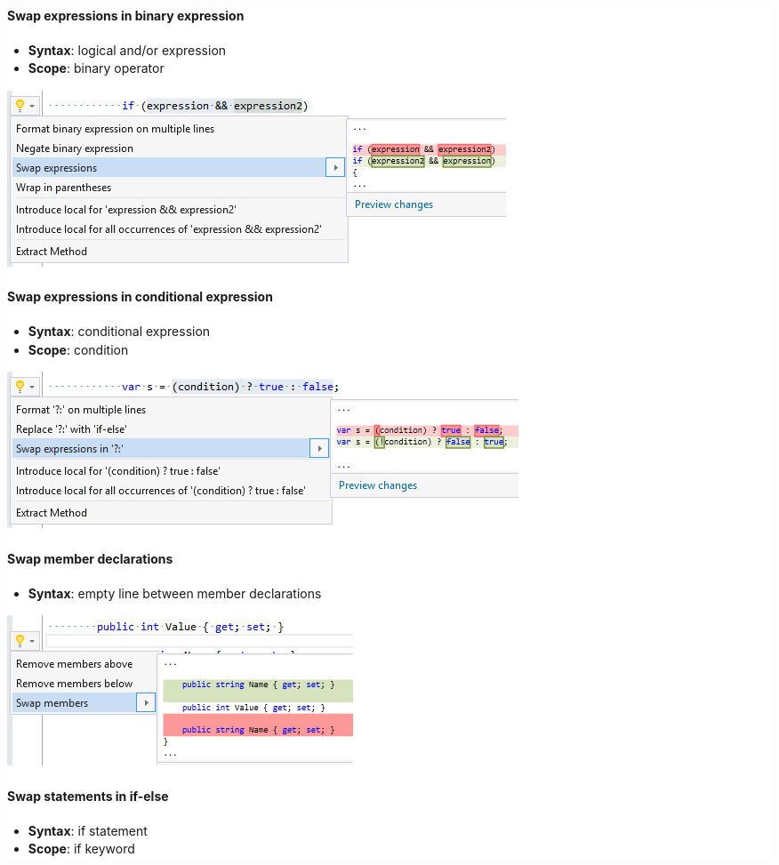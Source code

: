 #### Swap expressions in binary expression

* **Syntax**: logical and/or expression
* **Scope**: binary operator

![Swap expressions in binary expression](/images/refactorings/SwapExpressionsInBinaryExpression.png)

#### Swap expressions in conditional expression

* **Syntax**: conditional expression
* **Scope**: condition

![Swap expressions in conditional expression](/images/refactorings/SwapExpressionsInConditionalExpression.png)

#### Swap member declarations

* **Syntax**: empty line between member declarations

![Swap member declarations](/images/refactorings/SwapMemberDeclarations.png)

#### Swap statements in if-else

* **Syntax**: if statement
* **Scope**: if keyword
